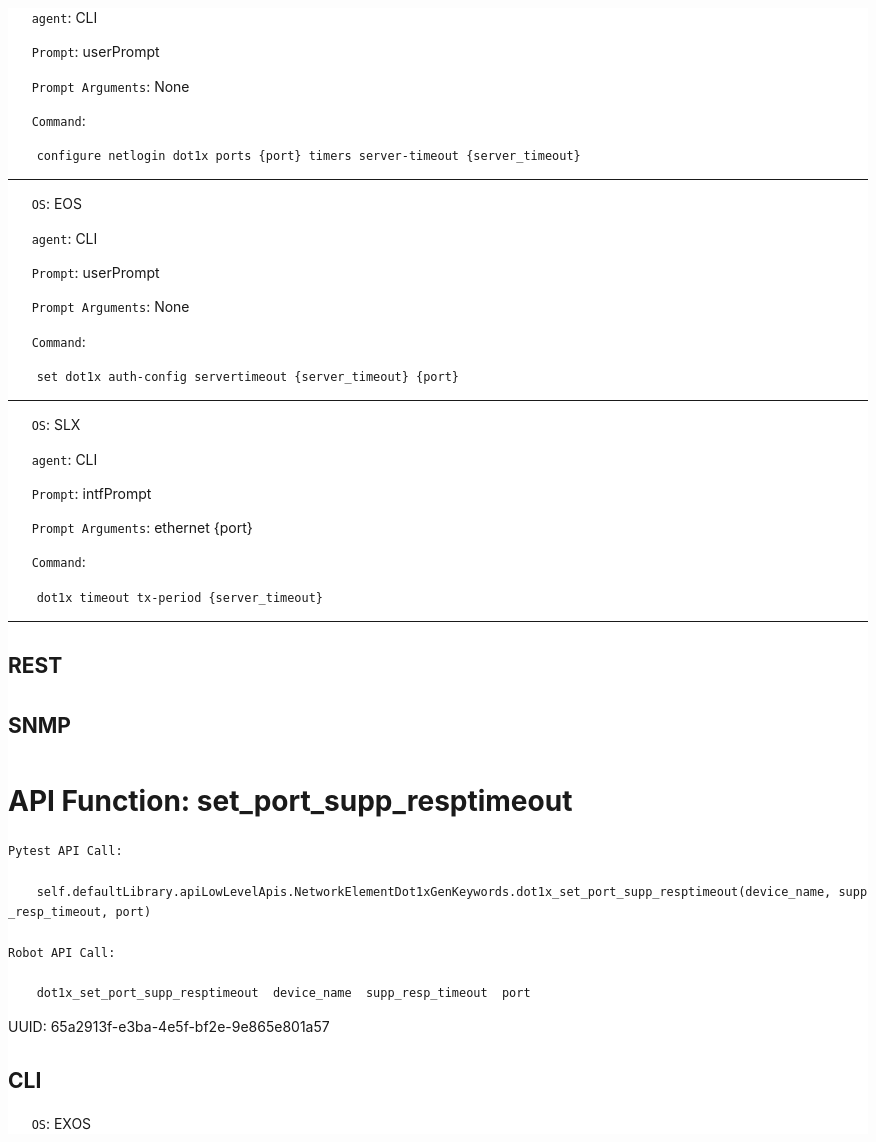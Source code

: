 &nbsp;&nbsp;&nbsp;&nbsp;&nbsp;&nbsp;`agent`: CLI

&nbsp;&nbsp;&nbsp;&nbsp;&nbsp;&nbsp;`Prompt`: userPrompt

&nbsp;&nbsp;&nbsp;&nbsp;&nbsp;&nbsp;`Prompt Arguments`: None

&nbsp;&nbsp;&nbsp;&nbsp;&nbsp;&nbsp;`Command`:

		configure netlogin dot1x ports {port} timers server-timeout {server_timeout}

----------------------------------------------


&nbsp;&nbsp;&nbsp;&nbsp;&nbsp;&nbsp;`OS`: EOS

&nbsp;&nbsp;&nbsp;&nbsp;&nbsp;&nbsp;`agent`: CLI

&nbsp;&nbsp;&nbsp;&nbsp;&nbsp;&nbsp;`Prompt`: userPrompt

&nbsp;&nbsp;&nbsp;&nbsp;&nbsp;&nbsp;`Prompt Arguments`: None

&nbsp;&nbsp;&nbsp;&nbsp;&nbsp;&nbsp;`Command`:

		set dot1x auth-config servertimeout {server_timeout} {port}

----------------------------------------------


&nbsp;&nbsp;&nbsp;&nbsp;&nbsp;&nbsp;`OS`: SLX

&nbsp;&nbsp;&nbsp;&nbsp;&nbsp;&nbsp;`agent`: CLI

&nbsp;&nbsp;&nbsp;&nbsp;&nbsp;&nbsp;`Prompt`: intfPrompt

&nbsp;&nbsp;&nbsp;&nbsp;&nbsp;&nbsp;`Prompt Arguments`: ethernet {port}

&nbsp;&nbsp;&nbsp;&nbsp;&nbsp;&nbsp;`Command`:

		dot1x timeout tx-period {server_timeout}

----------------------------------------------


## REST
## SNMP
# API Function: set_port_supp_resptimeout
	Pytest API Call: 

		self.defaultLibrary.apiLowLevelApis.NetworkElementDot1xGenKeywords.dot1x_set_port_supp_resptimeout(device_name, supp_resp_timeout, port)

	Robot API Call: 

		dot1x_set_port_supp_resptimeout  device_name  supp_resp_timeout  port

UUID: 65a2913f-e3ba-4e5f-bf2e-9e865e801a57
## CLI
&nbsp;&nbsp;&nbsp;&nbsp;&nbsp;&nbsp;`OS`: EXOS
